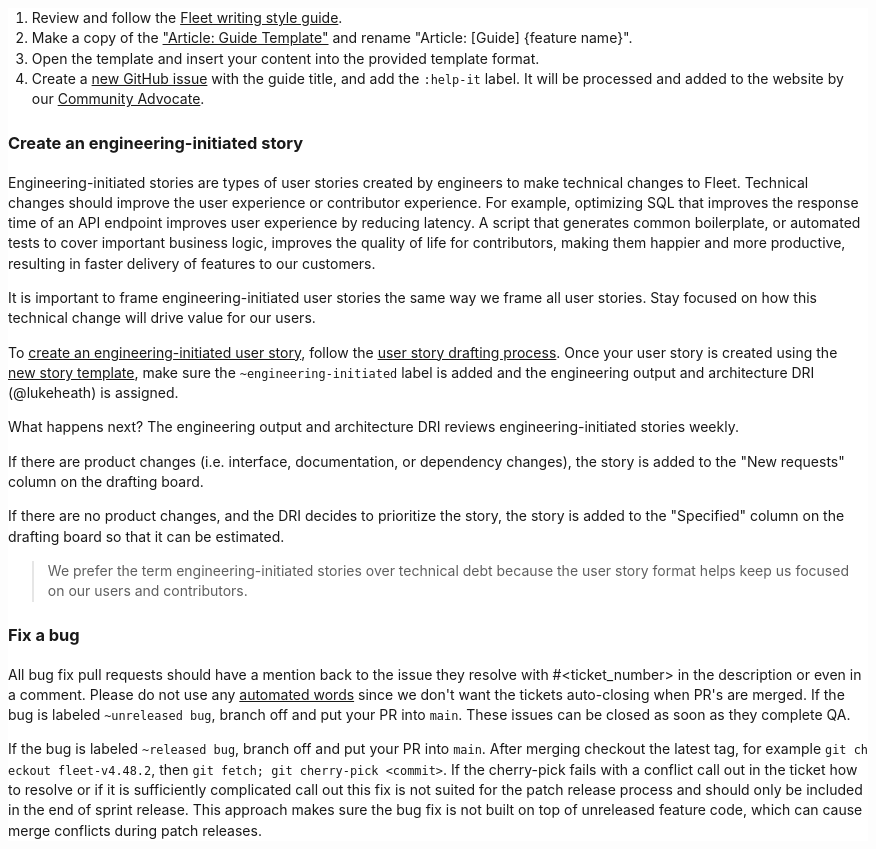 1. Review and follow the [Fleet writing style guide](https://fleetdm.com/handbook/company/communications#writing).
2. Make a copy of the ["Article: Guide Template"](https://docs.google.com/document/d/1OPcDouyfyFPg3ScrN4bo6ol8vMfMa3P9-BIfbnEdcg4/copy) and rename "Article: [Guide] {feature name}".
7. Open the template and insert your content into the provided template format. 
4. Create a [new GitHub issue](https://github.com/fleetdm/fleet/issues/new?assignees=spokanemac&labels=:help-it&title=New%20guide:) with the guide title, and add the `:help-it` label. It will be processed and added to the website by our [Community Advocate](https://fleetdm.com/handbook/engineering#team).


### Create an engineering-initiated story
Engineering-initiated stories are types of user stories created by engineers to make technical changes to Fleet. Technical changes should improve the user experience or contributor experience. For example, optimizing SQL that improves the response time of an API endpoint improves user experience by reducing latency. A script that generates common boilerplate, or automated tests to cover important business logic, improves the quality of life for contributors, making them happier and more productive, resulting in faster delivery of features to our customers.

It is important to frame engineering-initiated user stories the same way we frame all user stories. Stay focused on how this technical change will drive value for our users.

To [create an engineering-initiated user story](https://fleetdm.com/handbook/engineering#creating-an-engineering-initiated-story), follow the [user story drafting process](https://fleetdm.com/handbook/company/development-groups#drafting). Once your user story is created using the [new story template](https://github.com/fleetdm/fleet/issues/new?assignees=lukeheath&labels=story,~engineering-initiated&projects=&template=story.md&title=), make sure the `~engineering-initiated` label is added and the engineering output and architecture DRI (@lukeheath) is assigned. 

What happens next? The engineering output and architecture DRI reviews engineering-initiated stories weekly. 

If there are product changes (i.e. interface, documentation, or dependency changes), the story is added to the "New requests" column on the drafting board.

If there are no product changes, and the DRI decides to prioritize the story, the story is added to the "Specified" column on the drafting board so that it can be estimated.

> We prefer the term engineering-initiated stories over technical debt because the user story format helps keep us focused on our users and contributors.

### Fix a bug
All bug fix pull requests should have a mention back to the issue they resolve with #<ticket_number> in the description or even in a comment. Please do not use any [automated words](https://docs.github.com/en/issues/tracking-your-work-with-issues/linking-a-pull-request-to-an-issue#linking-a-pull-request-to-an-issue-using-a-keyword) since we don't want the tickets auto-closing when PR's are merged. 
If the bug is labeled `~unreleased bug`, branch off and put your PR into `main`. These issues can be closed as soon as they complete QA.

If the bug is labeled `~released bug`, branch off and put your PR into `main`. After merging checkout the latest tag, for example `git checkout fleet-v4.48.2`, then `git fetch; git cherry-pick <commit>`. If the cherry-pick fails with a conflict call out in the ticket how to resolve or if it is sufficiently complicated call out this fix is not suited for the patch release process and should only be included in the end of sprint release. This approach makes sure the bug fix is not built on top of unreleased feature code, which can cause merge conflicts during patch releases. 
